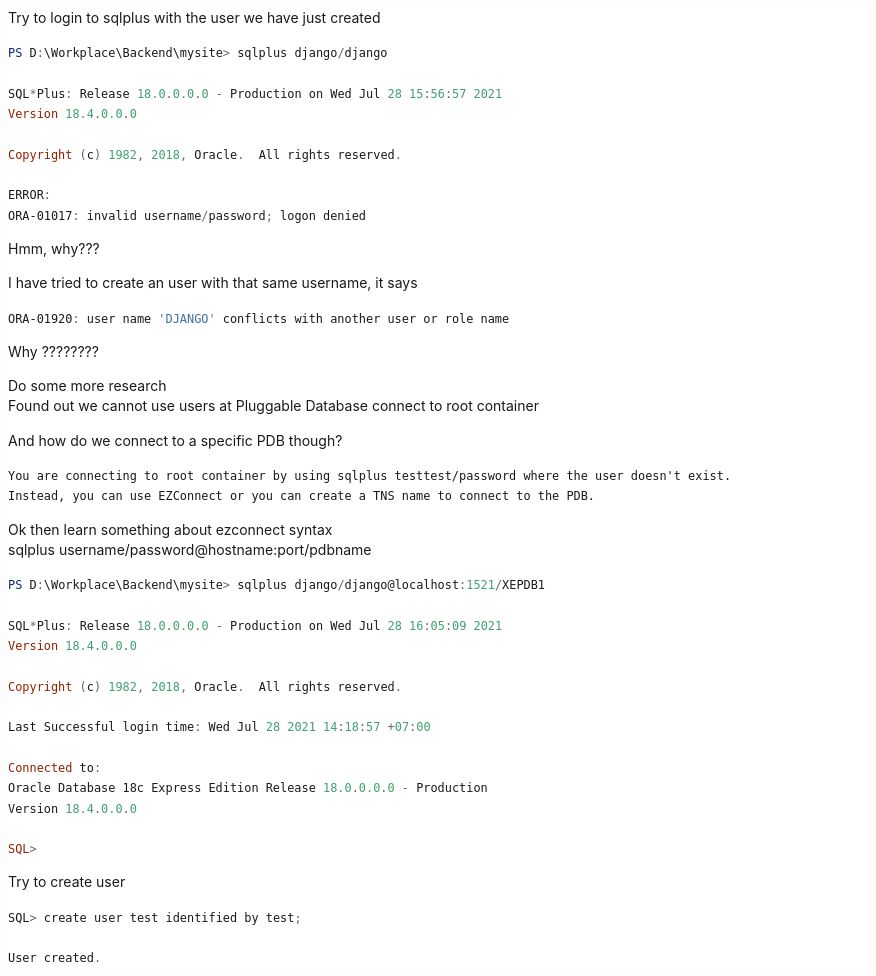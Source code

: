 Try to login to sqlplus with the user we have just created

```powershell
PS D:\Workplace\Backend\mysite> sqlplus django/django

SQL*Plus: Release 18.0.0.0.0 - Production on Wed Jul 28 15:56:57 2021
Version 18.4.0.0.0

Copyright (c) 1982, 2018, Oracle.  All rights reserved.

ERROR:
ORA-01017: invalid username/password; logon denied
```

Hmm, why???

I have tried to create an user with that same username, it says

```powershell
ORA-01920: user name 'DJANGO' conflicts with another user or role name
```

Why ????????

Do some more research\
Found out we cannot use users at Pluggable Database connect to root container

And how do we connect to a specific PDB though?

```word
You are connecting to root container by using sqlplus testtest/password where the user doesn't exist.
Instead, you can use EZConnect or you can create a TNS name to connect to the PDB.
```

Ok then learn something about ezconnect syntax\
sqlplus username/password@hostname:port/pdbname

```powershell
PS D:\Workplace\Backend\mysite> sqlplus django/django@localhost:1521/XEPDB1

SQL*Plus: Release 18.0.0.0.0 - Production on Wed Jul 28 16:05:09 2021
Version 18.4.0.0.0

Copyright (c) 1982, 2018, Oracle.  All rights reserved.

Last Successful login time: Wed Jul 28 2021 14:18:57 +07:00

Connected to:
Oracle Database 18c Express Edition Release 18.0.0.0.0 - Production
Version 18.4.0.0.0

SQL>
```
Try to create user

```powershell
SQL> create user test identified by test;

User created.
```
